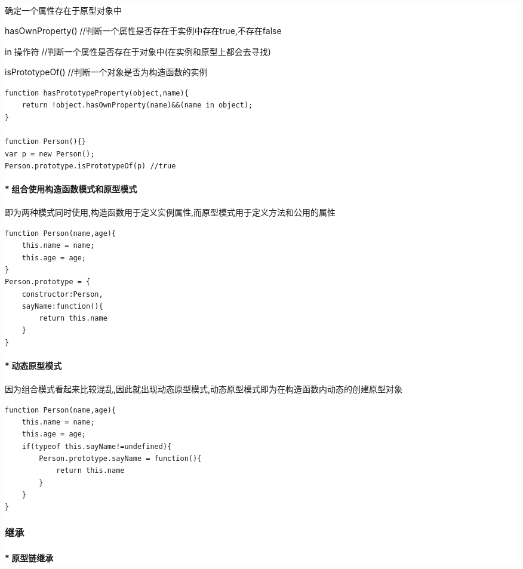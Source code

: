 确定一个属性存在于原型对象中 

hasOwnProperty() //判断一个属性是否存在于实例中存在true,不存在false

in 操作符 //判断一个属性是否存在于对象中(在实例和原型上都会去寻找)

isPrototypeOf() //判断一个对象是否为构造函数的实例

```
function hasPrototypeProperty(object,name){
    return !object.hasOwnProperty(name)&&(name in object);
}

function Person(){}
var p = new Person();
Person.prototype.isPrototypeOf(p) //true
```

#### * 组合使用构造函数模式和原型模式

即为两种模式同时使用,构造函数用于定义实例属性,而原型模式用于定义方法和公用的属性

```
function Person(name,age){
    this.name = name;
    this.age = age;
}
Person.prototype = {
    constructor:Person,
    sayName:function(){
        return this.name
    }
}
```

#### * 动态原型模式

因为组合模式看起来比较混乱,因此就出现动态原型模式,动态原型模式即为在构造函数内动态的创建原型对象

```
function Person(name,age){
    this.name = name;
    this.age = age;
    if(typeof this.sayName!=undefined){
        Person.prototype.sayName = function(){
            return this.name    
        }
    }
}

```

### 继承

#### * 原型链继承
